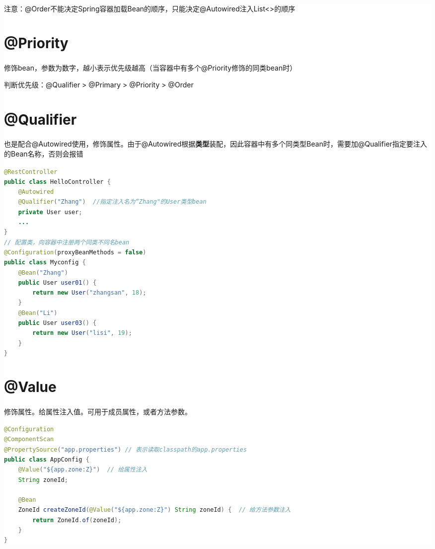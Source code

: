 注意：@Order不能决定Spring容器加载Bean的顺序，只能决定@Autowired注入List<>的顺序

# @Priority

修饰bean，参数为数字，越小表示优先级越高（当容器中有多个@Priority修饰的同类bean时）

判断优先级：@Qualifier > @Primary > @Priority > @Order

# @Qualifier

也是配合@Autowired使用，修饰属性。由于@Autowired根据**类型**装配，因此容器中有多个同类型Bean时，需要加@Qualifier指定要注入的Bean名称，否则会报错

```java
@RestController
public class HelloController {
    @Autowired
    @Qualifier("Zhang")  //指定注入名为“Zhang"的User类型bean
    private User user;
    ...
}
// 配置类，向容器中注册两个同类不同名bean
@Configuration(proxyBeanMethods = false)
public class Myconfig {
    @Bean("Zhang")
    public User user01() {
        return new User("zhangsan", 18);
    }
    @Bean("Li")
    public User user03() {
        return new User("lisi", 19);
    }
}
```

# @Value

修饰属性。给属性注入值。可用于成员属性，或者方法参数。

```java
@Configuration
@ComponentScan
@PropertySource("app.properties") // 表示读取classpath的app.properties
public class AppConfig {
    @Value("${app.zone:Z}")  // 给属性注入
    String zoneId;

    @Bean
    ZoneId createZoneId(@Value("${app.zone:Z}") String zoneId) {  // 给方法参数注入
        return ZoneId.of(zoneId);
    }
}
```
